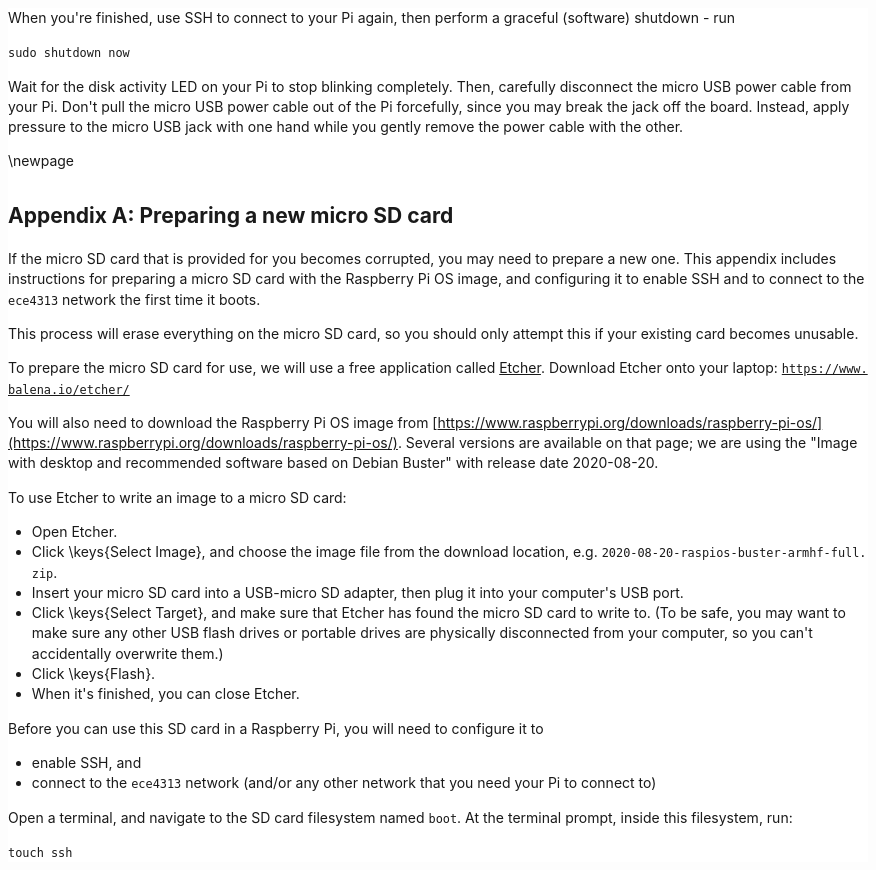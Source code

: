 
When you're finished, use SSH to connect to your Pi again, then perform a graceful (software) shutdown - run

```
sudo shutdown now
```

Wait for the disk activity LED on your Pi to stop blinking completely. Then, carefully disconnect the micro USB power cable from your Pi. Don't pull the micro USB power cable out of the Pi forcefully, since you may break the jack off the board. Instead, apply pressure to the micro USB jack with one hand while you gently remove the power cable with the other.

\newpage

## Appendix A: Preparing a new micro SD card

If the micro SD card that is provided for you becomes corrupted, you may need to prepare a new one. This appendix includes instructions for preparing a micro SD card with the Raspberry Pi OS image, and configuring it to enable SSH and to connect to the `ece4313` network the first time it boots.

This process will erase everything on the micro SD card, so you should only attempt this if your existing card becomes unusable.

To prepare the micro SD card for use, we will use a free application called [Etcher](https://www.balena.io/etcher/). Download Etcher onto your laptop: [`https://www.balena.io/etcher/`](https://www.balena.io/etcher/)

You will also need to download the Raspberry Pi OS image from [https://www.raspberrypi.org/downloads/raspberry-pi-os/](https://www.raspberrypi.org/downloads/raspberry-pi-os/). Several versions are available on that page; we are using the "Image with desktop and recommended software based on Debian Buster" with release date 2020-08-20.

To use Etcher to write an image to a micro SD card:

* Open Etcher.
* Click \keys{Select Image}, and choose the image file from the download location, e.g. `2020-08-20-raspios-buster-armhf-full.zip`.
* Insert your micro SD card into a USB-micro SD adapter, then plug it into your computer's USB port.
* Click \keys{Select Target}, and make sure that Etcher has found the micro SD card to write to. (To be safe, you may want to make sure any other USB flash drives or portable drives are physically disconnected from your computer, so you can't accidentally overwrite them.)
* Click \keys{Flash}.
* When it's finished, you can close Etcher. 

Before you can use this SD card in a Raspberry Pi, you will need to configure it to

* enable SSH, and
* connect to the `ece4313` network (and/or any other network that you need your Pi to connect to)

Open a terminal, and navigate to the SD card filesystem named `boot`. At the terminal prompt, inside this filesystem, run:

```
touch ssh
```
